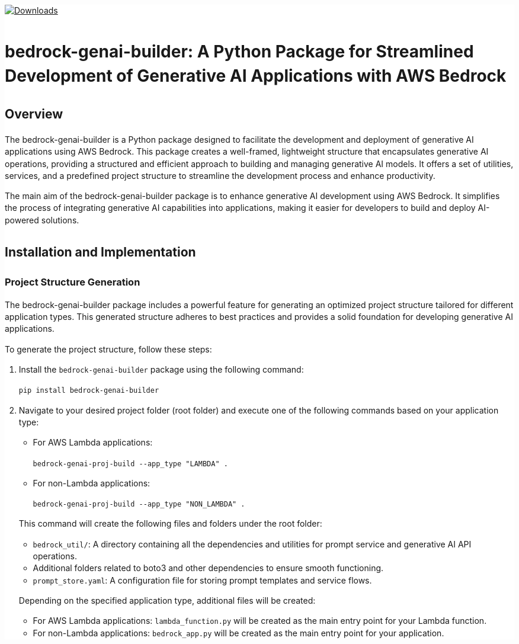 [![Downloads](https://static.pepy.tech/badge/bedrock-genai-builder)](https://pepy.tech/project/bedrock-genai-builder)

# bedrock-genai-builder: A Python Package for Streamlined Development of Generative AI Applications with AWS Bedrock

## Overview

The bedrock-genai-builder is a Python package designed to facilitate the development and deployment of generative AI applications using AWS Bedrock. This package creates a well-framed, lightweight structure that encapsulates generative AI operations, providing a structured and efficient approach to building and managing generative AI models. It offers a set of utilities, services, and a predefined project structure to streamline the development process and enhance productivity.

The main aim of the bedrock-genai-builder package is to enhance generative AI development using AWS Bedrock. It simplifies the process of integrating generative AI capabilities into applications, making it easier for developers to build and deploy AI-powered solutions.

## Installation and Implementation

### Project Structure Generation

The bedrock-genai-builder package includes a powerful feature for generating an optimized project structure tailored for different application types. This generated structure adheres to best practices and provides a solid foundation for developing generative AI applications.

To generate the project structure, follow these steps:

1. Install the `bedrock-genai-builder` package using the following command:
   ```
   pip install bedrock-genai-builder
   ```

2. Navigate to your desired project folder (root folder) and execute one of the following commands based on your application type:
   - For AWS Lambda applications:
     ```
     bedrock-genai-proj-build --app_type "LAMBDA" .
     ```
   - For non-Lambda applications:
     ```
     bedrock-genai-proj-build --app_type "NON_LAMBDA" .
     ```

   This command will create the following files and folders under the root folder:
   - `bedrock_util/`: A directory containing all the dependencies and utilities for prompt service and generative AI API operations.
   - Additional folders related to boto3 and other dependencies to ensure smooth functioning.
   - `prompt_store.yaml`: A configuration file for storing prompt templates and service flows.

   Depending on the specified application type, additional files will be created:
   - For AWS Lambda applications: `lambda_function.py` will be created as the main entry point for your Lambda function.
   - For non-Lambda applications: `bedrock_app.py` will be created as the main entry point for your application.
